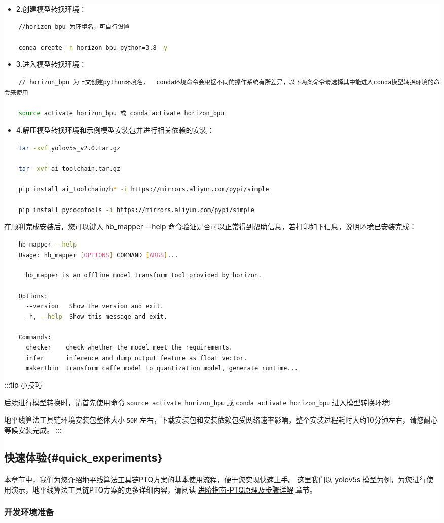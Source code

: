 - 2.创建模型转换环境：
```bash
    //horizon_bpu 为环境名，可自行设置

    conda create -n horizon_bpu python=3.8 -y   
```

- 3.进入模型转换环境：
```bash
    // horizon_bpu 为上文创建python环境名，  conda环境命令会根据不同的操作系统有所差异，以下两条命令请选择其中能进入conda模型转换环境的命令来使用

    source activate horizon_bpu 或 conda activate horizon_bpu  
```

- 4.解压模型转换环境和示例模型安装包并进行相关依赖的安装：
```bash
    tar -xvf yolov5s_v2.0.tar.gz

    tar -xvf ai_toolchain.tar.gz

    pip install ai_toolchain/h* -i https://mirrors.aliyun.com/pypi/simple

    pip install pycocotools -i https://mirrors.aliyun.com/pypi/simple
```


在顺利完成安装后，您可以键入 hb_mapper --help 命令验证是否可以正常得到帮助信息，若打印如下信息，说明环境已安装完成：
```bash
    hb_mapper --help
    Usage: hb_mapper [OPTIONS] COMMAND [ARGS]...

      hb_mapper is an offline model transform tool provided by horizon.

    Options:
      --version   Show the version and exit.
      -h, --help  Show this message and exit.

    Commands:
      checker    check whether the model meet the requirements.
      infer      inference and dump output feature as float vector.
      makertbin  transform caffe model to quantization model, generate runtime...
```

:::tip 小技巧

  后续进行模型转换时，请首先使用命令 ``source activate horizon_bpu`` 或 ``conda activate horizon_bpu`` 进入模型转换环境!

  地平线算法工具链环境安装包整体大小 ``50M`` 左右，下载安装包和安装依赖包受网络速率影响，整个安装过程耗时大约10分钟左右，请您耐心等候安装完成。
:::

## 快速体验{#quick_experiments}

本章节中，我们为您介绍地平线算法工具链PTQ方案的基本使用流程，便于您实现快速上手。 这里我们以 yolov5s 模型为例，为您进行使用演示，地平线算法工具链PTQ方案的更多详细内容，请阅读 [进阶指南-PTQ原理及步骤详解](./intermediate#PTQ_introduction) 章节。

### 开发环境准备
